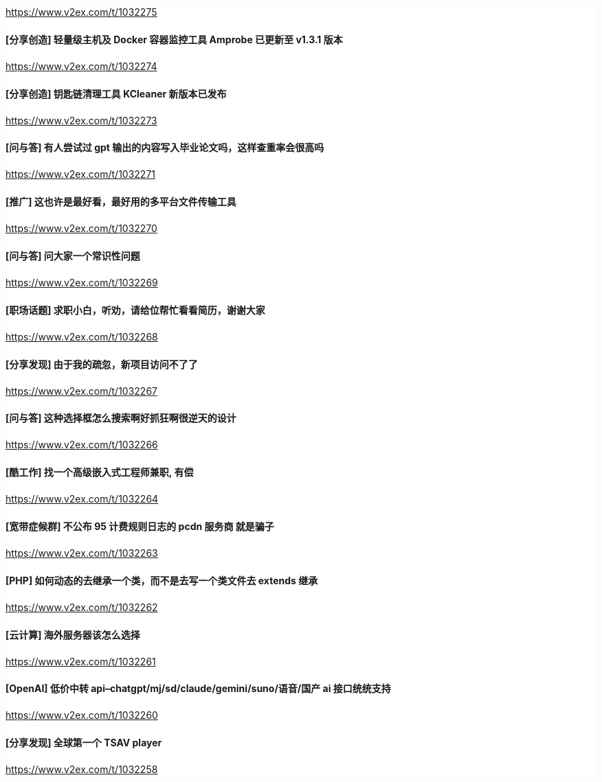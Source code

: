 <span style="color: blue!80!green"><https://www.v2ex.com/t/1032275></span>

#### \[分享创造\] 轻量级主机及 Docker 容器监控工具 Amprobe 已更新至 v1.3.1 版本

<span style="color: blue!80!green"><https://www.v2ex.com/t/1032274></span>

#### \[分享创造\] 钥匙链清理工具 KCleaner 新版本已发布

<span style="color: blue!80!green"><https://www.v2ex.com/t/1032273></span>

#### \[问与答\] 有人尝试过 gpt 输出的内容写入毕业论文吗，这样查重率会很高吗

<span style="color: blue!80!green"><https://www.v2ex.com/t/1032271></span>

#### \[推广\] 这也许是最好看，最好用的多平台文件传输工具

<span style="color: blue!80!green"><https://www.v2ex.com/t/1032270></span>

#### \[问与答\] 问大家一个常识性问题

<span style="color: blue!80!green"><https://www.v2ex.com/t/1032269></span>

#### \[职场话题\] 求职小白，听劝，请给位帮忙看看简历，谢谢大家

<span style="color: blue!80!green"><https://www.v2ex.com/t/1032268></span>

#### \[分享发现\] 由于我的疏忽，新项目访问不了了

<span style="color: blue!80!green"><https://www.v2ex.com/t/1032267></span>

#### \[问与答\] 这种选择框怎么搜索啊好抓狂啊很逆天的设计

<span style="color: blue!80!green"><https://www.v2ex.com/t/1032266></span>

#### \[酷工作\] 找一个高级嵌入式工程师兼职, 有偿

<span style="color: blue!80!green"><https://www.v2ex.com/t/1032264></span>

#### \[宽带症候群\] 不公布 95 计费规则日志的 pcdn 服务商 就是骗子

<span style="color: blue!80!green"><https://www.v2ex.com/t/1032263></span>

#### \[PHP\] 如何动态的去继承一个类，而不是去写一个类文件去 extends 继承

<span style="color: blue!80!green"><https://www.v2ex.com/t/1032262></span>

#### \[云计算\] 海外服务器该怎么选择

<span style="color: blue!80!green"><https://www.v2ex.com/t/1032261></span>

#### \[OpenAI\] 低价中转 api–chatgpt/mj/sd/claude/gemini/suno/语音/国产 ai 接口统统支持

<span style="color: blue!80!green"><https://www.v2ex.com/t/1032260></span>

#### \[分享发现\] 全球第一个 TSAV player

<span style="color: blue!80!green"><https://www.v2ex.com/t/1032258></span>
